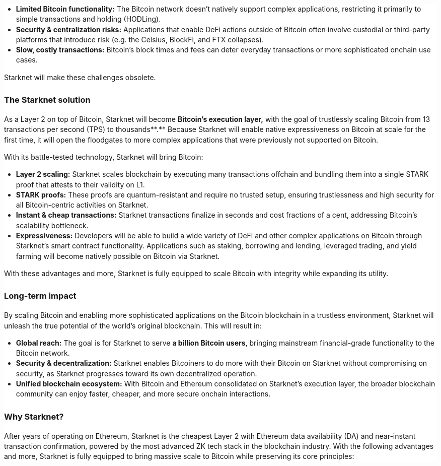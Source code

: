 - **Limited Bitcoin functionality:** The Bitcoin network doesn’t natively support complex applications, restricting it primarily to simple transactions and holding (HODLing).
- **Security & centralization risks:** Applications that enable DeFi actions outside of Bitcoin often involve custodial or third-party platforms that introduce risk (e.g. the Celsius, BlockFi, and FTX collapses).
- **Slow, costly transactions:** Bitcoin’s block times and fees can deter everyday transactions or more sophisticated onchain use cases.

Starknet will make these challenges obsolete.

### The Starknet solution

As a Layer 2 on top of Bitcoin, Starknet will become **Bitcoin’s execution layer,** with the goal of trustlessly scaling Bitcoin from 13 transactions per second (TPS) to thousands**.** Because Starknet will enable native expressiveness on Bitcoin at scale for the first time, it will open the floodgates to more complex applications that were previously not supported on Bitcoin.

With its battle-tested technology, Starknet will bring Bitcoin:

- **Layer 2 scaling:** Starknet scales blockchain by executing many transactions offchain and bundling them into a single STARK proof that attests to their validity on L1.
- **STARK proofs:** These proofs are quantum-resistant and require no trusted setup, ensuring trustlessness and high security for all Bitcoin-centric activities on Starknet.
- **Instant & cheap transactions:** Starknet transactions finalize in seconds and cost fractions of a cent, addressing Bitcoin’s scalability bottleneck.
- **Expressiveness:** Developers will be able to build a wide variety of DeFi and other complex applications on Bitcoin through Starknet’s smart contract functionality. Applications such as staking, borrowing and lending, leveraged trading, and yield farming will become natively possible on Bitcoin via Starknet.

With these advantages and more, Starknet is fully equipped to scale Bitcoin with integrity while expanding its utility.

### Long-term impact

By scaling Bitcoin and enabling more sophisticated applications on the Bitcoin blockchain in a trustless environment, Starknet will unleash the true potential of the world’s original blockchain. This will result in:

- **Global reach:** The goal is for Starknet to serve **a billion Bitcoin users**, bringing mainstream financial-grade functionality to the Bitcoin network.
- **Security & decentralization:** Starknet enables Bitcoiners to do more with their Bitcoin on Starknet without compromising on security, as Starknet progresses toward its own decentralized operation.
- **Unified blockchain ecosystem:** With Bitcoin and Ethereum consolidated on Starknet’s execution layer, the broader blockchain community can enjoy faster, cheaper, and more secure onchain interactions.

### Why Starknet?

After years of operating on Ethereum, Starknet is the cheapest Layer 2 with Ethereum data availability (DA) and near-instant transaction confirmation, powered by the most advanced ZK tech stack in the blockchain industry. With the following advantages and more, Starknet is fully equipped to bring massive scale to Bitcoin while preserving its core principles:
